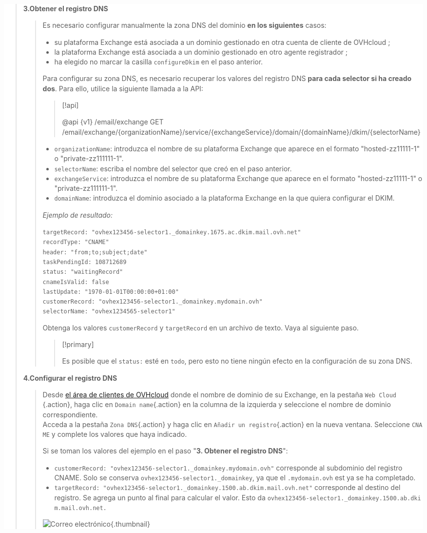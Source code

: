 > **3.Obtener el registro DNS**
>> Es necesario configurar manualmente la zona DNS del dominio **en los siguientes** casos:
>>
>> - su plataforma Exchange está asociada a un dominio gestionado en otra cuenta de cliente de OVHcloud ;<br>
>> - la plataforma Exchange está asociada a un dominio gestionado en otro agente registrador ;<br>
>> - ha elegido no marcar la casilla `configureDkim` en el paso anterior.<br>
>>
>> Para configurar su zona DNS, es necesario recuperar los valores del registro DNS **para cada selector si ha creado dos**. Para ello, utilice la siguiente llamada a la API:
>>
>> > [!api]
>> >
>> > @api {v1} /email/exchange GET /email/exchange/{organizationName}/service/{exchangeService}/domain/{domainName}/dkim/{selectorName}
>> >
>>
>> - `organizationName`: introduzca el nombre de su plataforma Exchange que aparece en el formato "hosted-zz11111-1" o "private-zz111111-1".
>> - `selectorName`: escriba el nombre del selector que creó en el paso anterior.
>> - `exchangeService`: introduzca el nombre de su plataforma Exchange que aparece en el formato "hosted-zz11111-1" o "private-zz111111-1".
>> - `domainName`: introduzca el dominio asociado a la plataforma Exchange en la que quiera configurar el DKIM.
>>
>> *Ejemplo de resultado:*
>>
>> ``` console
>> targetRecord: "ovhex123456-selector1._domainkey.1675.ac.dkim.mail.ovh.net"
>> recordType: "CNAME"
>> header: "from;to;subject;date"
>> taskPendingId: 108712689
>> status: "waitingRecord"
>> cnameIsValid: false
>> lastUpdate: "1970-01-01T00:00:00+01:00"
>> customerRecord: "ovhex123456-selector1._domainkey.mydomain.ovh"
>> selectorName: "ovhex1234565-selector1"
>> ```
>>
>> Obtenga los valores `customerRecord` y `targetRecord` en un archivo de texto. Vaya al siguiente paso.
>>
>> > [!primary]
>> >
>> > Es posible que el `status:` esté en `todo`, pero esto no tiene ningún efecto en la configuración de su zona DNS.
>>
> **4.Configurar el registro DNS**
>> Desde [el área de clientes de OVHcloud](/links/manager) donde el nombre de dominio de su Exchange, en la pestaña `Web Cloud`{.action}, haga clic en `Domain name`{.action} en la columna de la izquierda y seleccione el nombre de dominio correspondiente.<br>
>> Acceda a la pestaña `Zona DNS`{.action} y haga clic en `Añadir un registro`{.action} en la nueva ventana. Seleccione `CNAME` y complete los valores que haya indicado.<br>
>>
>> Si se toman los valores del ejemplo en el paso "**3. Obtener el registro DNS**":
>>
>> - `customerRecord: "ovhex123456-selector1._domainkey.mydomain.ovh"` corresponde al subdominio del registro CNAME. Solo se conserva `ovhex123456-selector1._domainkey`, ya que el `.mydomain.ovh` est ya se ha completado. <br>
>> - `targetRecord: "ovhex123456-selector1._domainkey.1500.ab.dkim.mail.ovh.net"` corresponde al destino del registro. Se agrega un punto al final para calcular el valor. Esto da `ovhex123456-selector1._domainkey.1500.ab.dkim.mail.ovh.net.`<br>
>>
>> ![Correo electrónico](images/dns-dkim-api02.png){.thumbnail} <br>